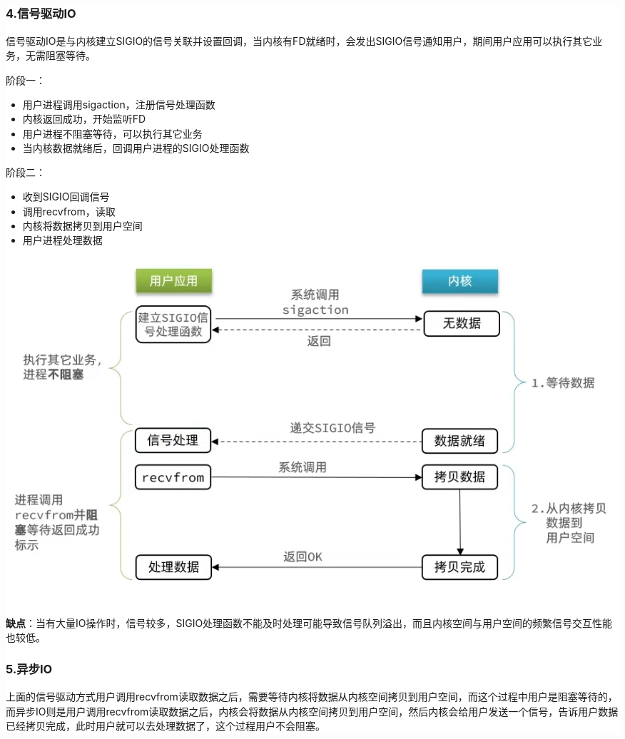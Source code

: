 ### 4.信号驱动IO

信号驱动IO是与内核建立SIGIO的信号关联并设置回调，当内核有FD就绪时，会发出SIGIO信号通知用户，期间用户应用可以执行其它业务，无需阻塞等待。

阶段一：

- 用户进程调用sigaction，注册信号处理函数
- 内核返回成功，开始监听FD
- 用户进程不阻塞等待，可以执行其它业务
- 当内核数据就绪后，回调用户进程的SIGIO处理函数

阶段二：

- 收到SIGIO回调信号
- 调用recvfrom，读取
- 内核将数据拷贝到用户空间
- 用户进程处理数据

[![img](img\信号驱动IO流程.png)](https://gstarmin.github.io/img/网络IO模型/信号驱动IO流程.png)

**缺点**：当有大量IO操作时，信号较多，SIGIO处理函数不能及时处理可能导致信号队列溢出，而且内核空间与用户空间的频繁信号交互性能也较低。

### 5.异步IO

上面的信号驱动方式用户调用recvfrom读取数据之后，需要等待内核将数据从内核空间拷贝到用户空间，而这个过程中用户是阻塞等待的，而异步IO则是用户调用recvfrom读取数据之后，内核会将数据从内核空间拷贝到用户空间，然后内核会给用户发送一个信号，告诉用户数据已经拷贝完成，此时用户就可以去处理数据了，这个过程用户不会阻塞。

